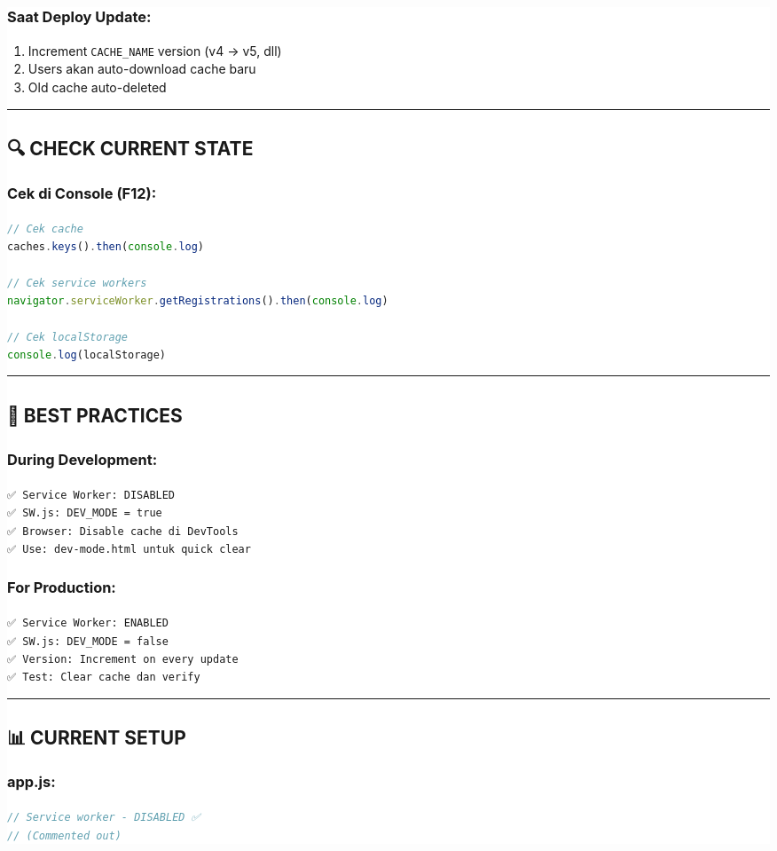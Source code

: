 ### Saat Deploy Update:
1. Increment `CACHE_NAME` version (v4 → v5, dll)
2. Users akan auto-download cache baru
3. Old cache auto-deleted

---

## 🔍 CHECK CURRENT STATE

### Cek di Console (F12):
```javascript
// Cek cache
caches.keys().then(console.log)

// Cek service workers
navigator.serviceWorker.getRegistrations().then(console.log)

// Cek localStorage
console.log(localStorage)
```

---

## 🎯 BEST PRACTICES

### During Development:
```
✅ Service Worker: DISABLED
✅ SW.js: DEV_MODE = true
✅ Browser: Disable cache di DevTools
✅ Use: dev-mode.html untuk quick clear
```

### For Production:
```
✅ Service Worker: ENABLED
✅ SW.js: DEV_MODE = false
✅ Version: Increment on every update
✅ Test: Clear cache dan verify
```

---

## 📊 CURRENT SETUP

### app.js:
```javascript
// Service worker - DISABLED ✅
// (Commented out)
```

